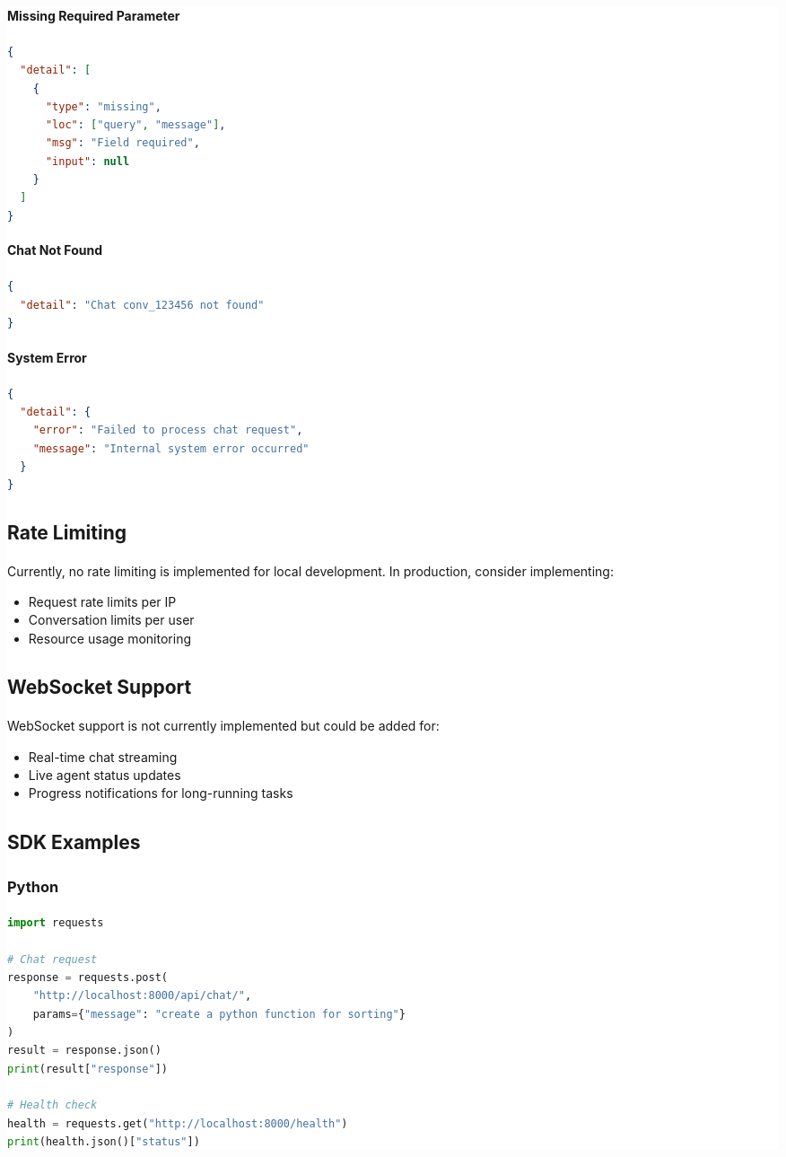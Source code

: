 #### Missing Required Parameter
```json
{
  "detail": [
    {
      "type": "missing",
      "loc": ["query", "message"],
      "msg": "Field required",
      "input": null
    }
  ]
}
```

#### Chat Not Found
```json
{
  "detail": "Chat conv_123456 not found"
}
```

#### System Error
```json
{
  "detail": {
    "error": "Failed to process chat request",
    "message": "Internal system error occurred"
  }
}
```

## Rate Limiting

Currently, no rate limiting is implemented for local development. In production, consider implementing:
- Request rate limits per IP
- Conversation limits per user
- Resource usage monitoring

## WebSocket Support

WebSocket support is not currently implemented but could be added for:
- Real-time chat streaming
- Live agent status updates
- Progress notifications for long-running tasks

## SDK Examples

### Python
```python
import requests

# Chat request
response = requests.post(
    "http://localhost:8000/api/chat/",
    params={"message": "create a python function for sorting"}
)
result = response.json()
print(result["response"])

# Health check
health = requests.get("http://localhost:8000/health")
print(health.json()["status"])
```